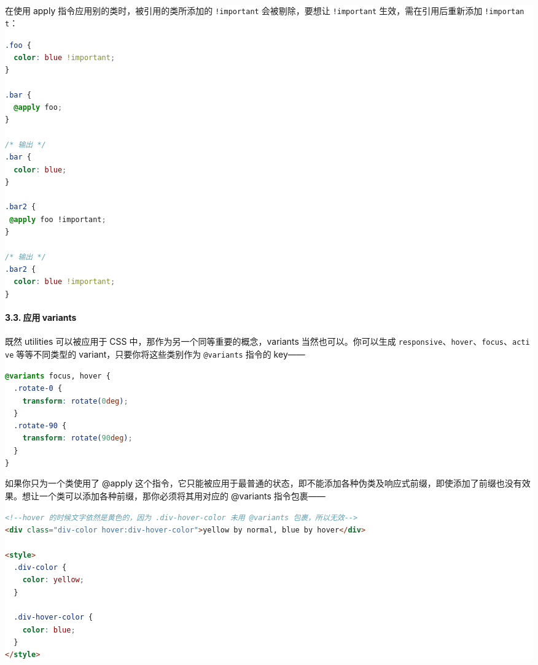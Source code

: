在使用 apply 指令应用别的类时，被引用的类所添加的 `!important` 会被剔除，要想让 `!important` 生效，需在引用后重新添加 `!important`：

```css
.foo {
  color: blue !important;
}

.bar {
  @apply foo;
}

/* 输出 */
.bar {
  color: blue;
}

.bar2 {
 @apply foo !important;
}

/* 输出 */
.bar2 {
  color: blue !important;
}
```

#### 3.3. 应用 variants

既然 utilities 可以被应用于 CSS 中，那作为另一个同等重要的概念，variants 当然也可以。你可以生成 `responsive`、`hover`、`focus`、`active` 等等不同类型的 variant，只要你将这些类别作为 `@variants` 指令的 key——

```css
@variants focus, hover {
  .rotate-0 {
    transform: rotate(0deg);
  }
  .rotate-90 {
    transform: rotate(90deg);
  }
}
```

如果你只为一个类使用了 @apply 这个指令，它只能被应用于最普通的状态，即不能添加各种伪类及响应式前缀，即使添加了前缀也没有效果。想让一个类可以添加各种前缀，那你必须将其用对应的 @variants 指令包裹——

```html
<!--hover 的时候文字依然是黄色的，因为 .div-hover-color 未用 @variants 包裹，所以无效-->
<div class="div-color hover:div-hover-color">yellow by normal, blue by hover</div>

<style>
  .div-color {
    color: yellow;
  }
  
  .div-hover-color {
    color: blue;
  }
</style>
```
